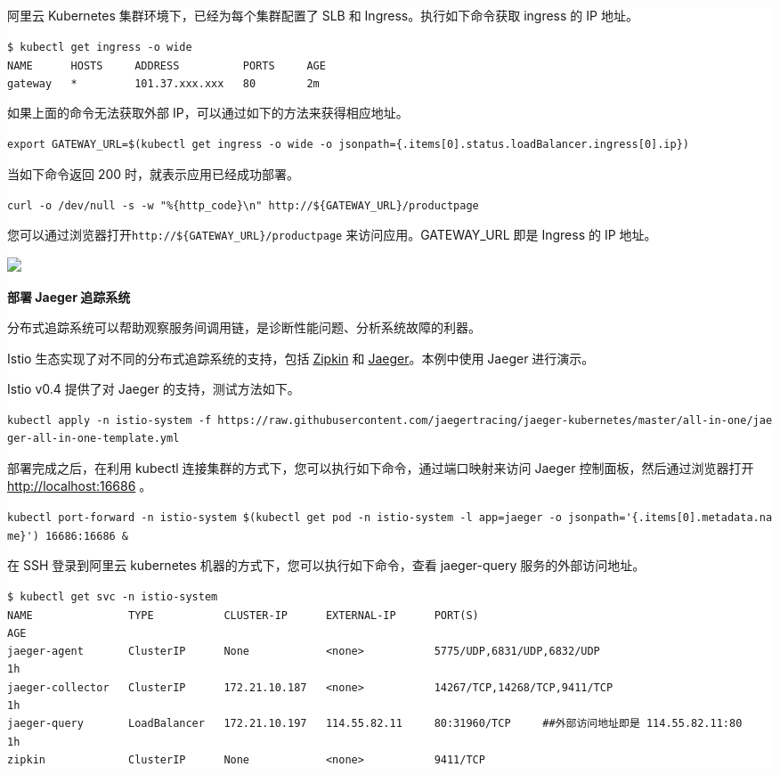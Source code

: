 阿里云 Kubernetes 集群环境下，已经为每个集群配置了 SLB 和 Ingress。执行如下命令获取 ingress 的 IP 地址。

```
$ kubectl get ingress -o wide
NAME      HOSTS     ADDRESS          PORTS     AGE
gateway   *         101.37.xxx.xxx   80        2m
```

如果上面的命令无法获取外部 IP，可以通过如下的方法来获得相应地址。

```
export GATEWAY_URL=$(kubectl get ingress -o wide -o jsonpath={.items[0].status.loadBalancer.ingress[0].ip})
```

当如下命令返回 200 时，就表示应用已经成功部署。

```
curl -o /dev/null -s -w "%{http_code}\n" http://${GATEWAY_URL}/productpage
```

您可以通过浏览器打开`http://${GATEWAY_URL}/productpage` 来访问应用。GATEWAY\_URL 即是 Ingress 的 IP 地址。

![](http://static-aliyun-doc.oss-cn-hangzhou.aliyuncs.com/assets/img/7252/15344018481156_zh-CN.png)

**部署 Jaeger 追踪系统**

分布式追踪系统可以帮助观察服务间调用链，是诊断性能问题、分析系统故障的利器。

Istio 生态实现了对不同的分布式追踪系统的支持，包括 [Zipkin](https://github.com/jaegertracing/jaeger) 和 [Jaeger](https://github.com/jaegertracing/jaeger)。本例中使用 Jaeger 进行演示。

Istio v0.4 提供了对 Jaeger 的支持，测试方法如下。

```
kubectl apply -n istio-system -f https://raw.githubusercontent.com/jaegertracing/jaeger-kubernetes/master/all-in-one/jaeger-all-in-one-template.yml
```

部署完成之后，在利用 kubectl 连接集群的方式下，您可以执行如下命令，通过端口映射来访问 Jaeger 控制面板，然后通过浏览器打开 [http://localhost:16686](http://localhost:16686/) 。

```
kubectl port-forward -n istio-system $(kubectl get pod -n istio-system -l app=jaeger -o jsonpath='{.items[0].metadata.name}') 16686:16686 &
```

在 SSH 登录到阿里云 kubernetes 机器的方式下，您可以执行如下命令，查看 jaeger-query 服务的外部访问地址。

```
$ kubectl get svc -n istio-system
NAME               TYPE           CLUSTER-IP      EXTERNAL-IP      PORT(S)                                                            AGE
jaeger-agent       ClusterIP      None            <none>           5775/UDP,6831/UDP,6832/UDP                                         1h
jaeger-collector   ClusterIP      172.21.10.187   <none>           14267/TCP,14268/TCP,9411/TCP                                       1h
jaeger-query       LoadBalancer   172.21.10.197   114.55.82.11     80:31960/TCP     ##外部访问地址即是 114.55.82.11:80                                                   1h
zipkin             ClusterIP      None            <none>           9411/TCP
```
